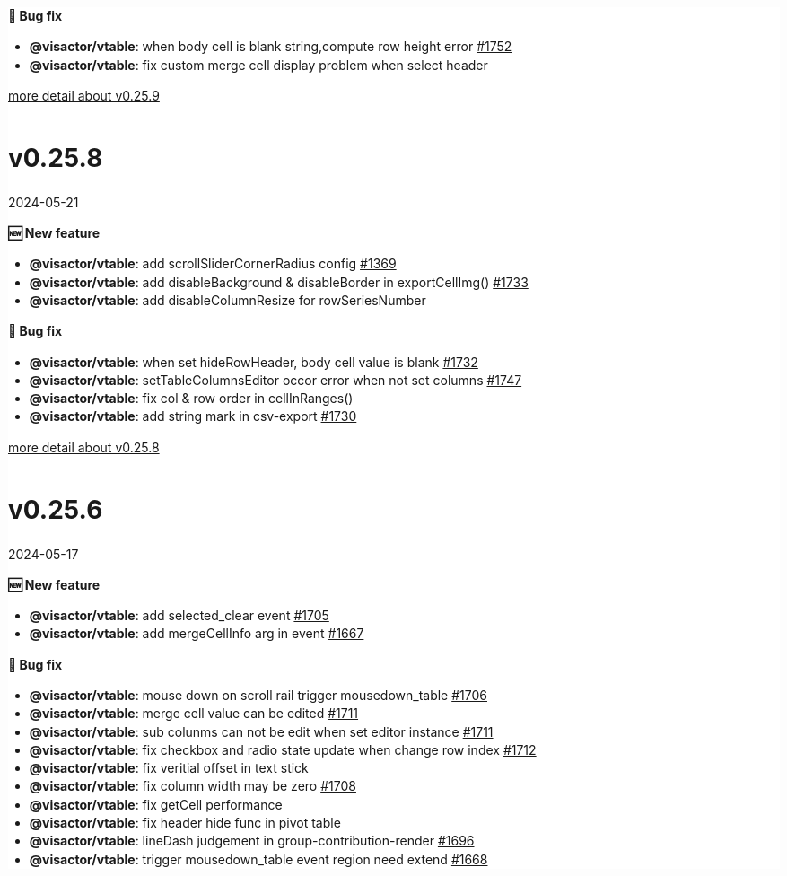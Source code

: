 
**🐛 Bug fix**

- **@visactor/vtable**: when body cell is blank string,compute row height error [#1752](https://github.com/VisActor/VTable/issues/1752)
- **@visactor/vtable**: fix custom merge cell display problem when select header



[more detail about v0.25.9](https://github.com/VisActor/VTable/releases/tag/v0.25.9)

# v0.25.8

2024-05-21


**🆕 New feature**

- **@visactor/vtable**: add scrollSliderCornerRadius config [#1369](https://github.com/VisActor/VTable/issues/1369)
- **@visactor/vtable**: add disableBackground &  disableBorder in exportCellImg() [#1733](https://github.com/VisActor/VTable/issues/1733)
- **@visactor/vtable**: add disableColumnResize for rowSeriesNumber

**🐛 Bug fix**

- **@visactor/vtable**: when set hideRowHeader, body cell value is blank [#1732](https://github.com/VisActor/VTable/issues/1732)
- **@visactor/vtable**: setTableColumnsEditor occor error when not set columns [#1747](https://github.com/VisActor/VTable/issues/1747)
- **@visactor/vtable**: fix col & row order in cellInRanges()
- **@visactor/vtable**: add string mark in csv-export [#1730](https://github.com/VisActor/VTable/issues/1730)



[more detail about v0.25.8](https://github.com/VisActor/VTable/releases/tag/v0.25.8)

# v0.25.6

2024-05-17


**🆕 New feature**

- **@visactor/vtable**: add selected_clear event [#1705](https://github.com/VisActor/VTable/issues/1705)
- **@visactor/vtable**: add mergeCellInfo arg in event [#1667](https://github.com/VisActor/VTable/issues/1667)

**🐛 Bug fix**

- **@visactor/vtable**: mouse down on scroll rail trigger mousedown_table [#1706](https://github.com/VisActor/VTable/issues/1706)
- **@visactor/vtable**: merge cell value can be edited [#1711](https://github.com/VisActor/VTable/issues/1711)
- **@visactor/vtable**: sub colunms can not be edit when set editor instance [#1711](https://github.com/VisActor/VTable/issues/1711)
- **@visactor/vtable**: fix checkbox and radio state update when change row index [#1712](https://github.com/VisActor/VTable/issues/1712)
- **@visactor/vtable**: fix veritial offset in text stick
- **@visactor/vtable**: fix column width may be zero [#1708](https://github.com/VisActor/VTable/issues/1708)
- **@visactor/vtable**: fix getCell performance
- **@visactor/vtable**: fix header hide func in pivot table
- **@visactor/vtable**: lineDash judgement in group-contribution-render [#1696](https://github.com/VisActor/VTable/issues/1696)
- **@visactor/vtable**: trigger mousedown_table event region need extend [#1668](https://github.com/VisActor/VTable/issues/1668)
